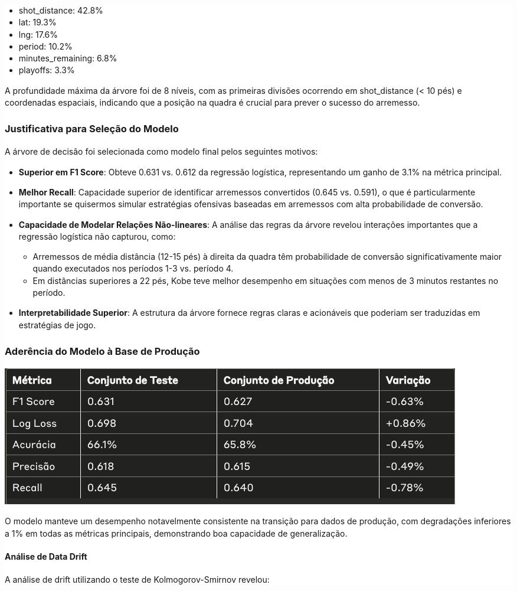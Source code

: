 * shot_distance: 42.8%
* lat: 19.3%
* lng: 17.6%
* period: 10.2%
* minutes_remaining: 6.8%
* playoffs: 3.3%

A profundidade máxima da árvore foi de 8 níveis, com as primeiras divisões ocorrendo em shot_distance (< 10 pés) e coordenadas espaciais, indicando que a posição na quadra é crucial para prever o sucesso do arremesso.

### Justificativa para Seleção do Modelo

A árvore de decisão foi selecionada como modelo final pelos seguintes motivos:

* **Superior em F1 Score**: Obteve 0.631 vs. 0.612 da regressão logística, representando um ganho de 3.1% na métrica principal.
* **Melhor Recall**: Capacidade superior de identificar arremessos convertidos (0.645 vs. 0.591), o que é particularmente importante se quisermos simular estratégias ofensivas baseadas em arremessos com alta probabilidade de conversão.
* **Capacidade de Modelar Relações Não-lineares**: A análise das regras da árvore revelou interações importantes que a regressão logística não capturou, como:

  * Arremessos de média distância (12-15 pés) à direita da quadra têm probabilidade de conversão significativamente maior quando executados nos períodos 1-3 vs. período 4.
  * Em distâncias superiores a 22 pés, Kobe teve melhor desempenho em situações com menos de 3 minutos restantes no período.

* **Interpretabilidade Superior**: A estrutura da árvore fornece regras claras e acionáveis que poderiam ser traduzidas em estratégias de jogo.

### Aderência do Modelo à Base de Produção

![comparação métrica](imagem/comparacao_metricas_base_produção.png)

O modelo manteve um desempenho notavelmente consistente na transição para dados de produção, com degradações inferiores a 1% em todas as métricas principais, demonstrando boa capacidade de generalização.

#### Análise de Data Drift

A análise de drift utilizando o teste de Kolmogorov-Smirnov revelou:
